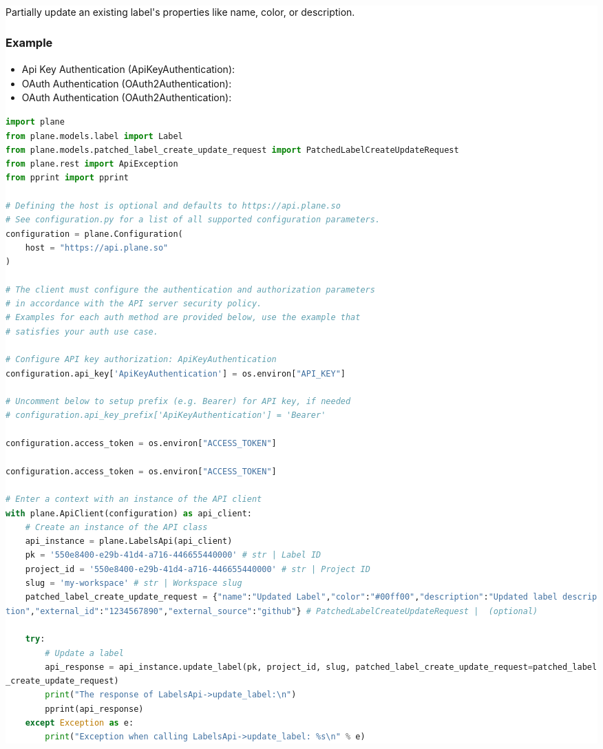 Partially update an existing label's properties like name, color, or description.

### Example

* Api Key Authentication (ApiKeyAuthentication):
* OAuth Authentication (OAuth2Authentication):
* OAuth Authentication (OAuth2Authentication):

```python
import plane
from plane.models.label import Label
from plane.models.patched_label_create_update_request import PatchedLabelCreateUpdateRequest
from plane.rest import ApiException
from pprint import pprint

# Defining the host is optional and defaults to https://api.plane.so
# See configuration.py for a list of all supported configuration parameters.
configuration = plane.Configuration(
    host = "https://api.plane.so"
)

# The client must configure the authentication and authorization parameters
# in accordance with the API server security policy.
# Examples for each auth method are provided below, use the example that
# satisfies your auth use case.

# Configure API key authorization: ApiKeyAuthentication
configuration.api_key['ApiKeyAuthentication'] = os.environ["API_KEY"]

# Uncomment below to setup prefix (e.g. Bearer) for API key, if needed
# configuration.api_key_prefix['ApiKeyAuthentication'] = 'Bearer'

configuration.access_token = os.environ["ACCESS_TOKEN"]

configuration.access_token = os.environ["ACCESS_TOKEN"]

# Enter a context with an instance of the API client
with plane.ApiClient(configuration) as api_client:
    # Create an instance of the API class
    api_instance = plane.LabelsApi(api_client)
    pk = '550e8400-e29b-41d4-a716-446655440000' # str | Label ID
    project_id = '550e8400-e29b-41d4-a716-446655440000' # str | Project ID
    slug = 'my-workspace' # str | Workspace slug
    patched_label_create_update_request = {"name":"Updated Label","color":"#00ff00","description":"Updated label description","external_id":"1234567890","external_source":"github"} # PatchedLabelCreateUpdateRequest |  (optional)

    try:
        # Update a label
        api_response = api_instance.update_label(pk, project_id, slug, patched_label_create_update_request=patched_label_create_update_request)
        print("The response of LabelsApi->update_label:\n")
        pprint(api_response)
    except Exception as e:
        print("Exception when calling LabelsApi->update_label: %s\n" % e)
```
